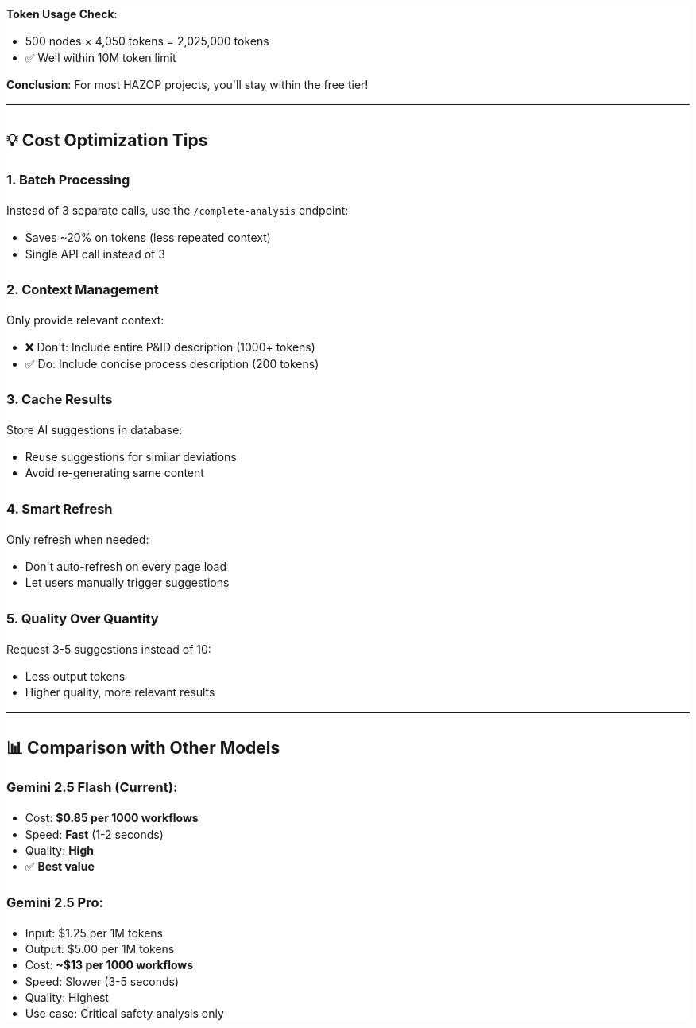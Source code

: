 **Token Usage Check**:
- 500 nodes × 4,050 tokens = 2,025,000 tokens
- ✅ Well within 10M token limit

**Conclusion**: For most HAZOP projects, you'll stay within the free tier!

---

## 💡 Cost Optimization Tips

### 1. Batch Processing
Instead of 3 separate calls, use the `/complete-analysis` endpoint:
- Saves ~20% on tokens (less repeated context)
- Single API call instead of 3

### 2. Context Management
Only provide relevant context:
- ❌ Don't: Include entire P&ID description (1000+ tokens)
- ✅ Do: Include concise process description (200 tokens)

### 3. Cache Results
Store AI suggestions in database:
- Reuse suggestions for similar deviations
- Avoid re-generating same content

### 4. Smart Refresh
Only refresh when needed:
- Don't auto-refresh on every page load
- Let users manually trigger suggestions

### 5. Quality Over Quantity
Request 3-5 suggestions instead of 10:
- Less output tokens
- Higher quality, more relevant results

---

## 📊 Comparison with Other Models

### Gemini 2.5 Flash (Current):
- Cost: **$0.85 per 1000 workflows**
- Speed: **Fast** (1-2 seconds)
- Quality: **High**
- ✅ **Best value**

### Gemini 2.5 Pro:
- Input: $1.25 per 1M tokens
- Output: $5.00 per 1M tokens
- Cost: **~$13 per 1000 workflows**
- Speed: Slower (3-5 seconds)
- Quality: Highest
- Use case: Critical safety analysis only
